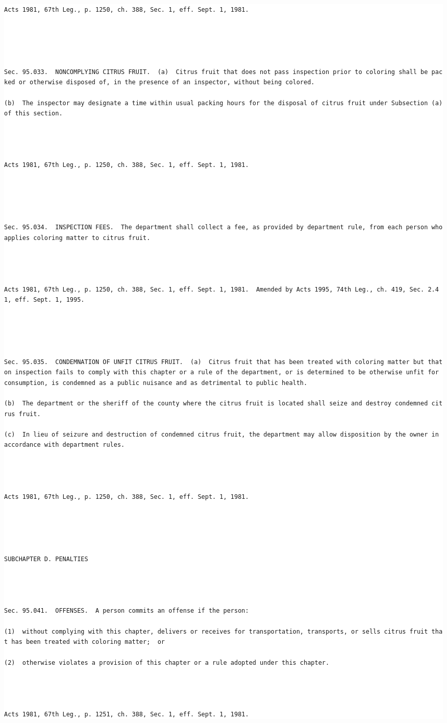     
    Acts 1981, 67th Leg., p. 1250, ch. 388, Sec. 1, eff. Sept. 1, 1981.
    
    
    
    
    
    Sec. 95.033.  NONCOMPLYING CITRUS FRUIT.  (a)  Citrus fruit that does not pass inspection prior to coloring shall be packed or otherwise disposed of, in the presence of an inspector, without being colored.
    
    (b)  The inspector may designate a time within usual packing hours for the disposal of citrus fruit under Subsection (a) of this section.
    
    
    
    
    Acts 1981, 67th Leg., p. 1250, ch. 388, Sec. 1, eff. Sept. 1, 1981.
    
    
    
    
    
    Sec. 95.034.  INSPECTION FEES.  The department shall collect a fee, as provided by department rule, from each person who applies coloring matter to citrus fruit.
    
    
    
    
    Acts 1981, 67th Leg., p. 1250, ch. 388, Sec. 1, eff. Sept. 1, 1981.  Amended by Acts 1995, 74th Leg., ch. 419, Sec. 2.41, eff. Sept. 1, 1995.
    
    
    
    
    
    Sec. 95.035.  CONDEMNATION OF UNFIT CITRUS FRUIT.  (a)  Citrus fruit that has been treated with coloring matter but that on inspection fails to comply with this chapter or a rule of the department, or is determined to be otherwise unfit for consumption, is condemned as a public nuisance and as detrimental to public health.
    
    (b)  The department or the sheriff of the county where the citrus fruit is located shall seize and destroy condemned citrus fruit.
    
    (c)  In lieu of seizure and destruction of condemned citrus fruit, the department may allow disposition by the owner in accordance with department rules.
    
    
    
    
    Acts 1981, 67th Leg., p. 1250, ch. 388, Sec. 1, eff. Sept. 1, 1981.
    
    
    
    
    
    SUBCHAPTER D. PENALTIES
    
      
    
    
    Sec. 95.041.  OFFENSES.  A person commits an offense if the person:
    
    (1)  without complying with this chapter, delivers or receives for transportation, transports, or sells citrus fruit that has been treated with coloring matter;  or
    
    (2)  otherwise violates a provision of this chapter or a rule adopted under this chapter.
    
    
    
    
    Acts 1981, 67th Leg., p. 1251, ch. 388, Sec. 1, eff. Sept. 1, 1981.
    